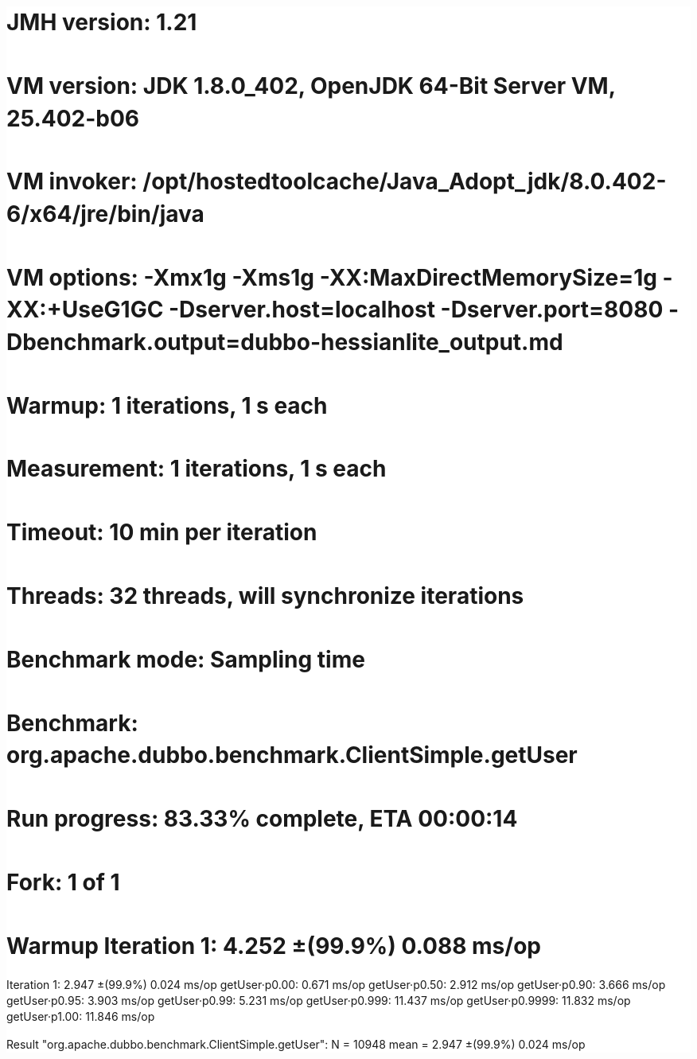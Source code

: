 # JMH version: 1.21
# VM version: JDK 1.8.0_402, OpenJDK 64-Bit Server VM, 25.402-b06
# VM invoker: /opt/hostedtoolcache/Java_Adopt_jdk/8.0.402-6/x64/jre/bin/java
# VM options: -Xmx1g -Xms1g -XX:MaxDirectMemorySize=1g -XX:+UseG1GC -Dserver.host=localhost -Dserver.port=8080 -Dbenchmark.output=dubbo-hessianlite_output.md
# Warmup: 1 iterations, 1 s each
# Measurement: 1 iterations, 1 s each
# Timeout: 10 min per iteration
# Threads: 32 threads, will synchronize iterations
# Benchmark mode: Sampling time
# Benchmark: org.apache.dubbo.benchmark.ClientSimple.getUser

# Run progress: 83.33% complete, ETA 00:00:14
# Fork: 1 of 1
# Warmup Iteration   1: 4.252 ±(99.9%) 0.088 ms/op
Iteration   1: 2.947 ±(99.9%) 0.024 ms/op
                 getUser·p0.00:   0.671 ms/op
                 getUser·p0.50:   2.912 ms/op
                 getUser·p0.90:   3.666 ms/op
                 getUser·p0.95:   3.903 ms/op
                 getUser·p0.99:   5.231 ms/op
                 getUser·p0.999:  11.437 ms/op
                 getUser·p0.9999: 11.832 ms/op
                 getUser·p1.00:   11.846 ms/op



Result "org.apache.dubbo.benchmark.ClientSimple.getUser":
  N = 10948
  mean =      2.947 ±(99.9%) 0.024 ms/op
